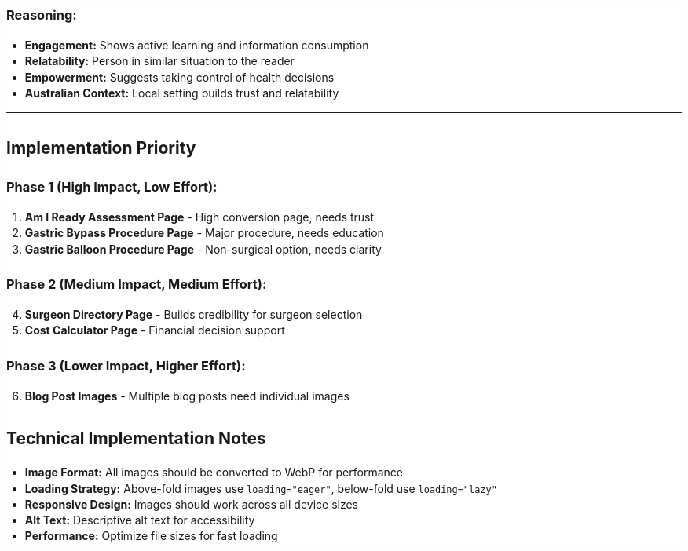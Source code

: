 ### Reasoning:
- **Engagement:** Shows active learning and information consumption
- **Relatability:** Person in similar situation to the reader
- **Empowerment:** Suggests taking control of health decisions
- **Australian Context:** Local setting builds trust and relatability

---

## Implementation Priority

### Phase 1 (High Impact, Low Effort):
1. **Am I Ready Assessment Page** - High conversion page, needs trust
2. **Gastric Bypass Procedure Page** - Major procedure, needs education
3. **Gastric Balloon Procedure Page** - Non-surgical option, needs clarity

### Phase 2 (Medium Impact, Medium Effort):
4. **Surgeon Directory Page** - Builds credibility for surgeon selection
5. **Cost Calculator Page** - Financial decision support

### Phase 3 (Lower Impact, Higher Effort):
6. **Blog Post Images** - Multiple blog posts need individual images

## Technical Implementation Notes

- **Image Format:** All images should be converted to WebP for performance
- **Loading Strategy:** Above-fold images use `loading="eager"`, below-fold use `loading="lazy"`
- **Responsive Design:** Images should work across all device sizes
- **Alt Text:** Descriptive alt text for accessibility
- **Performance:** Optimize file sizes for fast loading
